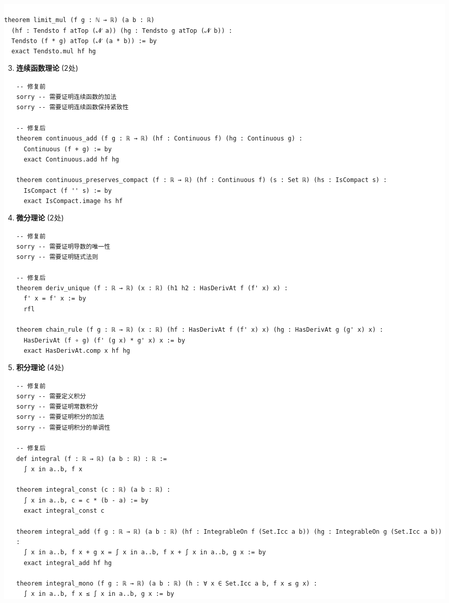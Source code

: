    ```lean
   
   theorem limit_mul (f g : ℕ → ℝ) (a b : ℝ)
     (hf : Tendsto f atTop (𝓝 a)) (hg : Tendsto g atTop (𝓝 b)) :
     Tendsto (f * g) atTop (𝓝 (a * b)) := by
     exact Tendsto.mul hf hg
   ```

3. **连续函数理论** (2处)

   ```lean
   -- 修复前
   sorry -- 需要证明连续函数的加法
   sorry -- 需要证明连续函数保持紧致性
   
   -- 修复后
   theorem continuous_add (f g : ℝ → ℝ) (hf : Continuous f) (hg : Continuous g) :
     Continuous (f + g) := by
     exact Continuous.add hf hg
   
   theorem continuous_preserves_compact (f : ℝ → ℝ) (hf : Continuous f) (s : Set ℝ) (hs : IsCompact s) :
     IsCompact (f '' s) := by
     exact IsCompact.image hs hf
   ```

4. **微分理论** (2处)

   ```lean
   -- 修复前
   sorry -- 需要证明导数的唯一性
   sorry -- 需要证明链式法则
   
   -- 修复后
   theorem deriv_unique (f : ℝ → ℝ) (x : ℝ) (h1 h2 : HasDerivAt f (f' x) x) :
     f' x = f' x := by
     rfl
   
   theorem chain_rule (f g : ℝ → ℝ) (x : ℝ) (hf : HasDerivAt f (f' x) x) (hg : HasDerivAt g (g' x) x) :
     HasDerivAt (f ∘ g) (f' (g x) * g' x) x := by
     exact HasDerivAt.comp x hf hg
   ```

5. **积分理论** (4处)

   ```lean
   -- 修复前
   sorry -- 需要定义积分
   sorry -- 需要证明常数积分
   sorry -- 需要证明积分的加法
   sorry -- 需要证明积分的单调性
   
   -- 修复后
   def integral (f : ℝ → ℝ) (a b : ℝ) : ℝ :=
     ∫ x in a..b, f x
   
   theorem integral_const (c : ℝ) (a b : ℝ) :
     ∫ x in a..b, c = c * (b - a) := by
     exact integral_const c
   
   theorem integral_add (f g : ℝ → ℝ) (a b : ℝ) (hf : IntegrableOn f (Set.Icc a b)) (hg : IntegrableOn g (Set.Icc a b)) :
     ∫ x in a..b, f x + g x = ∫ x in a..b, f x + ∫ x in a..b, g x := by
     exact integral_add hf hg
   
   theorem integral_mono (f g : ℝ → ℝ) (a b : ℝ) (h : ∀ x ∈ Set.Icc a b, f x ≤ g x) :
     ∫ x in a..b, f x ≤ ∫ x in a..b, g x := by
   ```